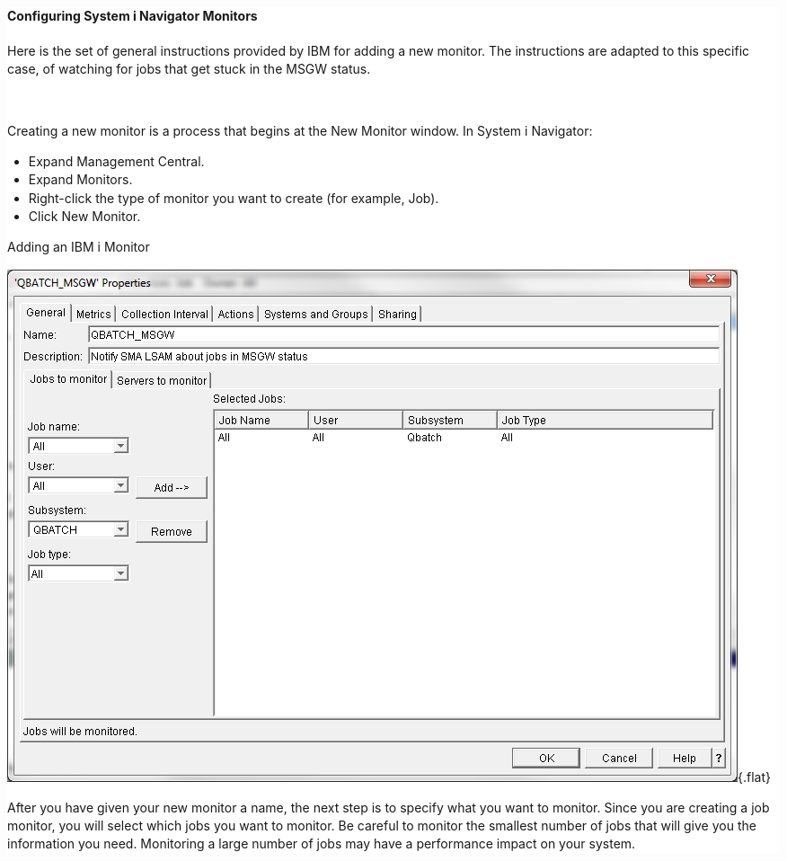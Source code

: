 #### Configuring System i Navigator Monitors

Here is the set of general instructions provided by IBM for adding a new
monitor. The instructions are adapted to this specific case, of watching
for jobs that get stuck in the MSGW status.

 

Creating a new monitor is a process that begins at the New Monitor
window. In System i Navigator:

-   Expand Management Central.
-   Expand Monitors.
-   Right-click the type of monitor you want to create (for example,
    Job).
-   Click New Monitor.

Adding an IBM i Monitor

![Adding an IBM i Monitor](../../../Resources/Images/IBM-i/6_5.png "Adding an IBM i Monitor"){.flat}

After you have given your new monitor a name, the next step is to
specify what you want to monitor. Since you are creating a job monitor,
you will select which jobs you want to monitor. Be careful to monitor
the smallest number of jobs that will give you the information you need.
Monitoring a large number of jobs may have a performance impact on your
system.
